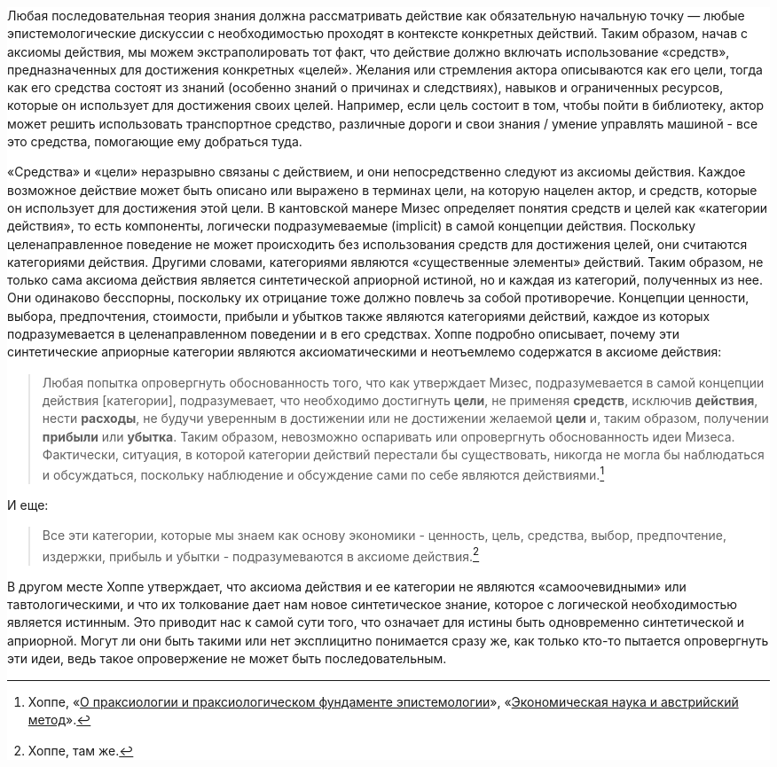 
Любая последовательная теория знания должна рассматривать действие как
обязательную начальную точку — любые эпистемологические дискуссии с
необходимостью проходят в контексте конкретных действий. Таким образом,
начав с аксиомы действия, мы можем экстраполировать тот факт, что
действие должно включать использование «средств», предназначенных для
достижения конкретных «целей». Желания или стремления актора описываются
как его цели, тогда как его средства состоят из знаний (особенно знаний
о причинах и следствиях), навыков и ограниченных ресурсов, которые он
использует для достижения своих целей. Например, если цель состоит в
том, чтобы пойти в библиотеку, актор может решить использовать
транспортное средство, различные дороги и свои знания / умение управлять
машиной - все это средства, помогающие ему добраться туда.

«Средства» и «цели» неразрывно связаны с действием, и они
непосредственно следуют из аксиомы действия. Каждое возможное действие
может быть описано или выражено в терминах цели, на которую нацелен
актор, и средств, которые он использует для достижения этой цели. В
кантовской манере Мизес определяет понятия средств и целей как
«категории действия», то есть компоненты, логически подразумеваемые
(implicit) в самой концепции действия. Поскольку целенаправленное
поведение не может происходить без использования средств для достижения
целей, они считаются категориями действия. Другими словами, категориями
являются «существенные элементы» действий. Таким образом, не только сама
аксиома действия является синтетической априорной истиной, но и каждая
из категорий, полученных из нее. Они одинаково бесспорны, поскольку их
отрицание тоже должно повлечь за собой противоречие. Концепции ценности,
выбора, предпочтения, стоимости, прибыли и убытков также являются
категориями действий, каждое из которых подразумевается в
целенаправленном поведении и в его средствах. Хоппе подробно описывает,
почему эти синтетические априорные категории являются аксиоматическими и
неотъемлемо содержатся в аксиоме действия:

> Любая попытка опровергнуть обоснованность того, что как утверждает
> Мизес, подразумевается в самой концепции действия [категории],
> подразумевает, что необходимо достигнуть **цели**, не применяя
> **средств**, исключив **действия**, нести **расходы**, не будучи
> уверенным в достижении или не достижении желаемой **цели** и, таким
> образом, получении **прибыли** или **убытка**. Таким образом, невозможно
> оспаривать или опровергнуть обоснованность идеи Мизеса. Фактически,
> ситуация, в которой категории действий перестали бы существовать,
> никогда не могла бы наблюдаться и обсуждаться, поскольку наблюдение и
> обсуждение сами по себе являются действиями.[^fn12]

И еще:

> Все эти категории, которые мы знаем как основу экономики -
> ценность, цель, средства, выбор, предпочтение, издержки, прибыль и
> убытки - подразумеваются в аксиоме действия.[^fn13]

В другом месте Хоппе утверждает, что аксиома действия и ее категории не
являются «самоочевидными» или тавтологическими, и что их толкование дает
нам новое синтетическое знание, которое с логической необходимостью
является истинным. Это приводит нас к самой сути того, что означает для
истины быть одновременно синтетической и априорной. Могут ли они быть
такими или нет эксплицитно понимается сразу же, как только кто-то
пытается опровергнуть эти идеи, ведь такое опровержение не может быть
последовательным.


[^fn1]: Приблизительные буквальные переводы латинских терминов априори и апостериори – «до факта» и «после факта» соответственно. Кроме того, чтобы избежать путаницы, обратите внимание, что в этом эссе термины «знание», «требование», «утверждение» и «истина» будут использоваться для обозначения одной и той же концепции.
[^fn2]: Ханс-Херманн Хоппе, «[Праксиология и экономическая наука](https://mises.org/library/economic-science-and-austrian-method-0)» в издании [Экономическая наука и австрийский метод](https://mises.org/library/economic-science-and-austrian-method-0) (Оберн: Институт Людвига фон Мизеса, 1995). - Эта цитата иллюстрирует концепцию взаимовыгодного обмена, важную идею в изучении экономики. Обязательно является истинным то, что когда две стороны торгуют, каждая из них рассчитывает получить выгоду от обмена. Если это не так для обеих сторон, сделка не состоится. Сам смысл готовности обеих сторон к торговле заключается в том, что каждый видит большую ценность в том, что они получат, по сравнению с тем, от чего их просят отказаться в результате обмена.
[^fn3]: Индукция широко известна как «научный метод»: создание гипотезы, проверка и наблюдение, подтверждение или опровержение гипотезы, ее пересмотр в случае необходимости, перепроверка и повтор.
[^fn4]: Как было показано ранее, нужно знать значение определенных слов до того, как станет возможно проверить истинность любого утверждения. Постановка *любого* утверждения всегда потребует *некоторого* понимания используемых терминов.
[^fn5]: «Аналитический апостериорный» тип утверждения является предметом споров и, следовательно, был оставлен вне основного обсуждения. Тем не менее, различные мыслители пытались привести примеры такой истины. Аналитическая апостериорная истина должна была бы быть достигнута через опыт, но ее значение было бы в то же время тавтологичным. Это подобно изучению языка. То, что «азуле» означает «синий» на испанском языке, известно только апостериори, но утверждение о том, что «азуле это синий» само по себе является аналитическим; короче говоря «синий является синим».
[^fn6]: Хотя люди в настоящее время являются единственной разумной формой жизни, которую мы знаем, чтобы соответствовать статусу «актора», нельзя отрицать, что существуют существа на других планетах или что некоторые другие сложные виды Земли также являются акторами. Это, однако, задача зоологии, а не праксиологии. Объем настоящей работы заключается в определении деятельности и разработке ее последствий, а не в определении того, какие конкретные существа являются субъектами.
[^fn7]: Здесь я использую термин «природа» только для обозначения «того, что происходит в отсутствие каких-либо целенаправленных изменений, созданных актором». Я не хочу исключать людей из «естественной» среды, которая их породила, и частью корой они являются, я хочу только четко отличить феномен действия от всех других природных явлений.
[^fn8]: Людвиг фон Мизес, [Теория и история](https://mises.org/library/theory-and-history-interpretation-social-and-economic-evolution) (Нью-Хейвен: Йельский университет, 1957). - Важно отметить, что возможен случай, когда «действие» в конечном счете производится на той же основе причинности, что и остальная часть естественного мира. Однако, независимо от того, возникает ли действие свободно или оно каузально определено, оно сохраняет уникальные черты, которые отличают его от всех природных явлений. Ни одно другое явление не подразумевает использование концептуальных знаний (в частности, понимание причинно-следственных связей), подобно деятельности.
[^fn9]: Термин «целенаправленное поведение» обычно используется как синоним «рационального поведения». «Рациональное» в этом смысле просто означает поведение при совершении выбора. В обычном употреблении термин «рациональный» относится к тому, кто делает относительно хороший выбор, тогда как в практике праксиологии это просто означает, что существо совершает сознательный выбор (используя понятия) вообще. Любой из вышеуказанных терминов может использоваться взаимозаменяемо с термином «действие».
[^fn10]: Чтобы прояснить, любая форма жизни, которая неспособна осознать понятие цели - возможно, в силу полного доминирования инстинктов, - неактивна. Такие организмы неспособны формулировать предпочтения и концептуальные знания в планах, в которых они могут действовать. В отличие от акторов, поведение этого типа существ считается нетелеологическим, то есть, частью естественной сферы событий. Подобным же образом такие явления, как телесные функции или рефлексы - даже акторов - не считаются действиями. Актор практически не контролирует некоторые телесные функции, оставляя их вне сферы телеологических или целенаправленных явлений.
[^fn11]: Само понятие «аксиомы» - как определено в настоящей работе - в основном является праксиологическим прозрением. Сам смысл утверждения, которое нельзя аргументированно отрицать, связан с идеей о том, что существуют предполагаемые истины, лежащие за понятием «действие» (и / или аргументация - см. Ниже «Знание, истина и аргументация»). Именно это делает их аксиомами. Аксиома считается неоспоримой только потому, что она должна подтвердиться в самом ее отрицании. Таким образом, единственными истинами, которые могут быть доказаны как аксиоматические, являются те, которые имеют некоторое конечное отношение к понятию действия.
[^fn12]: Хоппе, «[О праксиологии и праксиологическом фундаменте эпистемологии](https://mises.org/library/economic-science-and-austrian-method-0)», «[Экономическая наука и австрийский метод](https://mises.org/library/economic-science-and-austrian-method)».
[^fn13]: Хоппе, там же.
[^fn14]: Это не конкретное содержание ценностей и целей актора, которые могут быть известны априори, а только общий факт, что акторы стремятся достичь целей вообще. Нельзя отрицать этого, не подтверждая истину неявным образом, так как снова любое отрицание подразумевало бы использование средств, предназначенных для достижения цели, и таким образом само собой составляло бы действие.
[^fn15]: «Идеализм» в этом контексте просто означает, что объекты физического существования каким-то образом зависят от ума или создаются им.
[^fn16]: Людвиг фон Мизес, «Некоторые предварительные наблюдения за праксеологией», в «[Окончательном обосновании экономической науки](https://mises.org/library/ultimate-foundation-economic-science)» (Нью-Йорк: «Ван Ностранд», 1962), 2.
[^fn17]: Это служит для разрешения небольшого спора между Людвигом фон Мизесом и Мюррей Н. Ротбардом, двумя гигантами в области праксиологии. Последний утверждал, что праксеология предоставила экзистенциальные законы, тогда как Мизес считал, что они являются эпистемологическими законами. Теперь мы можем видеть, что они оба правы. Это примирение открывает возможность для создания метафизической теории, основанной на действии, но это должно быть предметом другого эссе.
[^fn18]: Обратите внимание, что «прибыль» не обязательно означает денежную прибыль, как обычно понимается этот термин. Актор может получать прибыль только психически или психологически, но в контексте праксиологии это, тем не менее, прибыль.
[^fn19]: Чтобы быстро устранить возможное возражение о том, что некоторые аспекты квантовой физики каким-то образом опровергают идею стабильно-структурированной реальности, можно заметить: насколько это касается праксиологии, квантовые состояния и бесконечно малые измерения времени и пространства не релевантны для акторов. Действие всегда связано с предельным, а не с квантовым уровнем. Человек не может действовать на уровне невероятно малых величин, но только тех, которые он может фактически обнаружить. Квантовая физика может опровергать или переворачивать обычные понятия причинности, но пока обсуждение сосредоточено на действиях человека, у нас нет оснований полагать, что принцип причинности недействителен. Напротив, действие как таковое подразумевает, что акторы признают свои действия, что явно влияет на их естественное окружение на основе причинно-следственных связей. Квантовая физика не может опровергнуть тот факт, что в мире, в котором человек действует, существует значительная степень стабильности, и что в действии он реализует и наблюдает определенные причины, чтобы пожинать (и, в случае науки, изучать) их следствия.
[^fn20]: Важно отличать систематическое научное прогнозирование от того типа прогнозирования, который предприниматели обычно используют на рынке. Предприниматели открывают или следуют тенденциям в попытке предвидеть желания других участников; однако они сами по себе бесполезны в формулировании научного «закона». Такие тенденции не могут дать никакой информации о причинных отношениях, а просто иллюстрируют факты об исторических тенденциях и событиях.